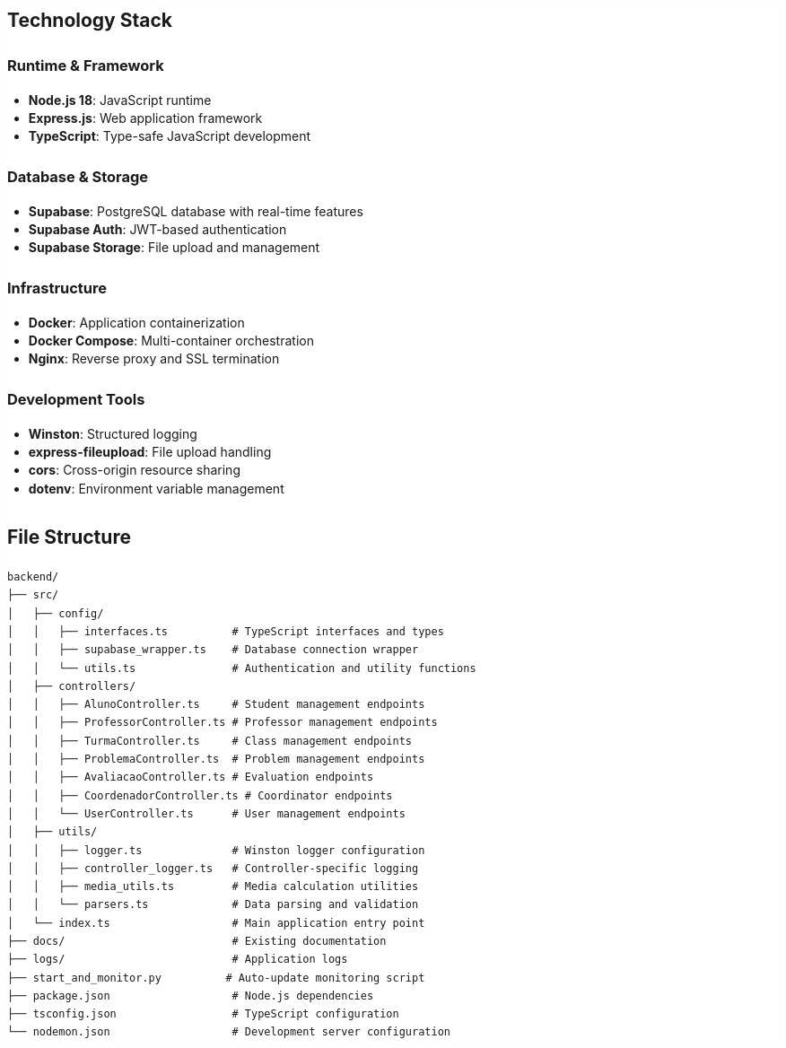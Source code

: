 ## Technology Stack

### Runtime & Framework
- **Node.js 18**: JavaScript runtime
- **Express.js**: Web application framework
- **TypeScript**: Type-safe JavaScript development

### Database & Storage
- **Supabase**: PostgreSQL database with real-time features
- **Supabase Auth**: JWT-based authentication
- **Supabase Storage**: File upload and management

### Infrastructure
- **Docker**: Application containerization
- **Docker Compose**: Multi-container orchestration
- **Nginx**: Reverse proxy and SSL termination

### Development Tools
- **Winston**: Structured logging
- **express-fileupload**: File upload handling
- **cors**: Cross-origin resource sharing
- **dotenv**: Environment variable management

## File Structure

```
backend/
├── src/
│   ├── config/
│   │   ├── interfaces.ts          # TypeScript interfaces and types
│   │   ├── supabase_wrapper.ts    # Database connection wrapper
│   │   └── utils.ts               # Authentication and utility functions
│   ├── controllers/
│   │   ├── AlunoController.ts     # Student management endpoints
│   │   ├── ProfessorController.ts # Professor management endpoints
│   │   ├── TurmaController.ts     # Class management endpoints
│   │   ├── ProblemaController.ts  # Problem management endpoints
│   │   ├── AvaliacaoController.ts # Evaluation endpoints
│   │   ├── CoordenadorController.ts # Coordinator endpoints
│   │   └── UserController.ts      # User management endpoints
│   ├── utils/
│   │   ├── logger.ts              # Winston logger configuration
│   │   ├── controller_logger.ts   # Controller-specific logging
│   │   ├── media_utils.ts         # Media calculation utilities
│   │   └── parsers.ts             # Data parsing and validation
│   └── index.ts                   # Main application entry point
├── docs/                          # Existing documentation
├── logs/                          # Application logs
├── start_and_monitor.py          # Auto-update monitoring script
├── package.json                   # Node.js dependencies
├── tsconfig.json                  # TypeScript configuration
└── nodemon.json                   # Development server configuration
```
